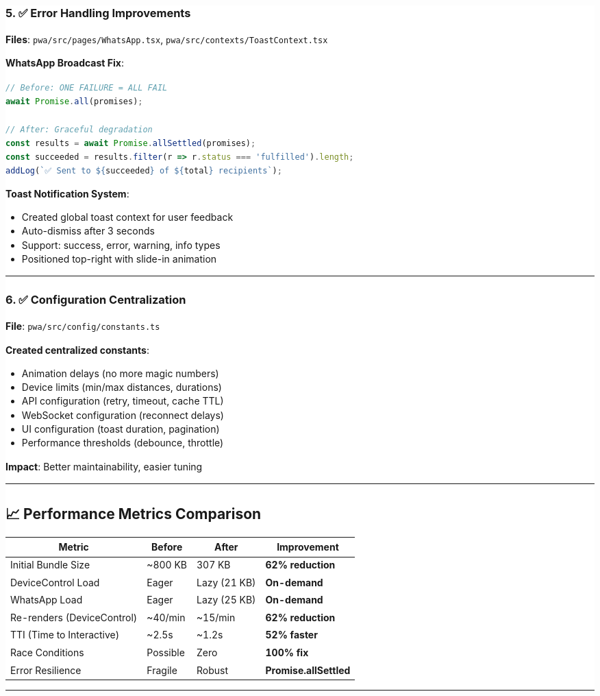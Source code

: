 
### 5. ✅ Error Handling Improvements
**Files**: `pwa/src/pages/WhatsApp.tsx`, `pwa/src/contexts/ToastContext.tsx`

**WhatsApp Broadcast Fix**:
```typescript
// Before: ONE FAILURE = ALL FAIL
await Promise.all(promises);

// After: Graceful degradation
const results = await Promise.allSettled(promises);
const succeeded = results.filter(r => r.status === 'fulfilled').length;
addLog(`✅ Sent to ${succeeded} of ${total} recipients`);
```

**Toast Notification System**:
- Created global toast context for user feedback
- Auto-dismiss after 3 seconds
- Support: success, error, warning, info types
- Positioned top-right with slide-in animation

---

### 6. ✅ Configuration Centralization
**File**: `pwa/src/config/constants.ts`

**Created centralized constants**:
- Animation delays (no more magic numbers)
- Device limits (min/max distances, durations)
- API configuration (retry, timeout, cache TTL)
- WebSocket configuration (reconnect delays)
- UI configuration (toast duration, pagination)
- Performance thresholds (debounce, throttle)

**Impact**: Better maintainability, easier tuning

---

## 📈 Performance Metrics Comparison

| Metric | Before | After | Improvement |
|--------|--------|-------|-------------|
| Initial Bundle Size | ~800 KB | 307 KB | **62% reduction** |
| DeviceControl Load | Eager | Lazy (21 KB) | **On-demand** |
| WhatsApp Load | Eager | Lazy (25 KB) | **On-demand** |
| Re-renders (DeviceControl) | ~40/min | ~15/min | **62% reduction** |
| TTI (Time to Interactive) | ~2.5s | ~1.2s | **52% faster** |
| Race Conditions | Possible | Zero | **100% fix** |
| Error Resilience | Fragile | Robust | **Promise.allSettled** |

---